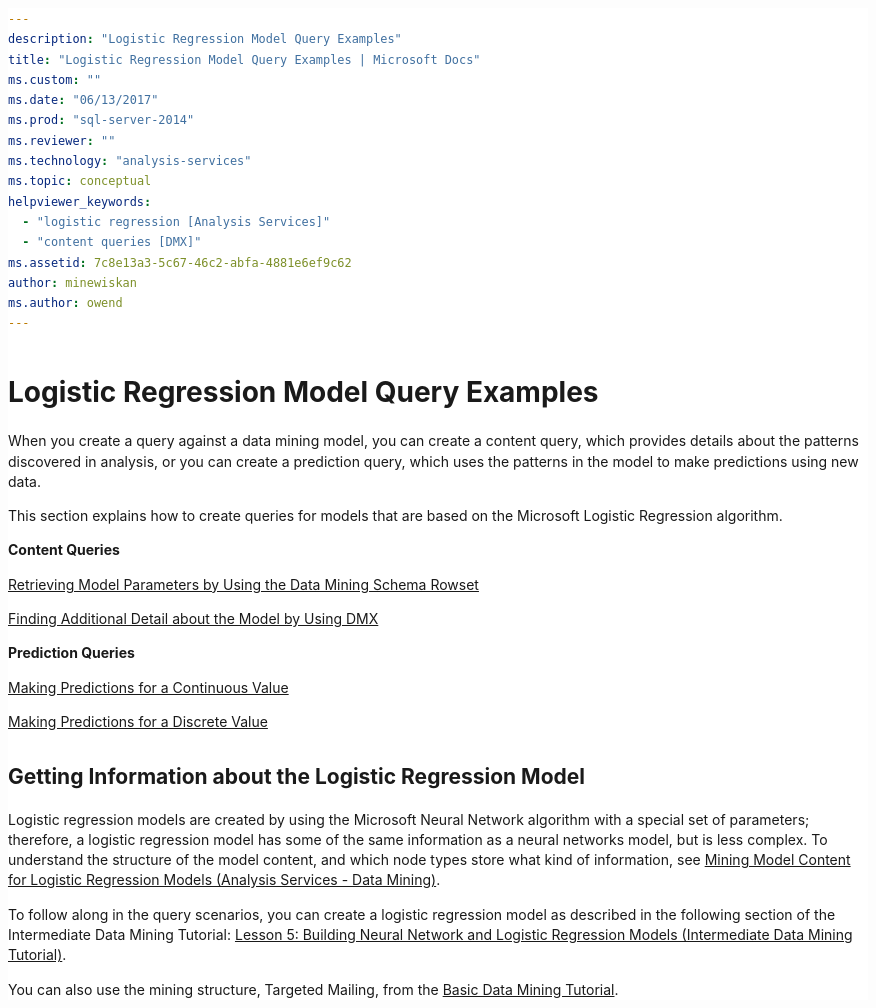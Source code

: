 ```yaml
---
description: "Logistic Regression Model Query Examples"
title: "Logistic Regression Model Query Examples | Microsoft Docs"
ms.custom: ""
ms.date: "06/13/2017"
ms.prod: "sql-server-2014"
ms.reviewer: ""
ms.technology: "analysis-services"
ms.topic: conceptual
helpviewer_keywords: 
  - "logistic regression [Analysis Services]"
  - "content queries [DMX]"
ms.assetid: 7c8e13a3-5c67-46c2-abfa-4881e6ef9c62
author: minewiskan
ms.author: owend
---
```

# Logistic Regression Model Query Examples
  When you create a query against a data mining model, you can create a content query, which provides details about the patterns discovered in analysis, or you can create a prediction query, which uses the patterns in the model to make predictions using new data.  
  
 This section explains how to create queries for models that are based on the Microsoft Logistic Regression algorithm.  
  
 **Content Queries**  
  
 [Retrieving Model Parameters by Using the Data Mining Schema Rowset](#bkmk_Query1)  
  
 [Finding Additional Detail about the Model by Using DMX](#bkmk_Query2)  
  
 **Prediction Queries**  
  
 [Making Predictions for a Continuous Value](#bkmk_Query3)  
  
 [Making Predictions for a Discrete Value](#bkmk_Query4)  
  
##  <a name="bkmk_top"></a> Getting Information about the Logistic Regression Model  
 Logistic regression models are created by using the Microsoft Neural Network algorithm with a special set of parameters; therefore, a logistic regression model has some of the same information as a neural networks model, but is less complex. To understand the structure of the model content, and which node types store what kind of information, see [Mining Model Content for Logistic Regression Models &#40;Analysis Services - Data Mining&#41;](mining-model-content-for-logistic-regression-models.md).  
  
 To follow along in the query scenarios, you can create a logistic regression model as described in the following section of the Intermediate Data Mining Tutorial: [Lesson 5: Building Neural Network and Logistic Regression Models &#40;Intermediate Data Mining Tutorial&#41;](../../tutorials/lesson-5-build-models-intermediate-data-mining-tutorial.md).  
  
 You can also use the mining structure, Targeted Mailing, from the [Basic Data Mining Tutorial](../../tutorials/basic-data-mining-tutorial.md).  
  